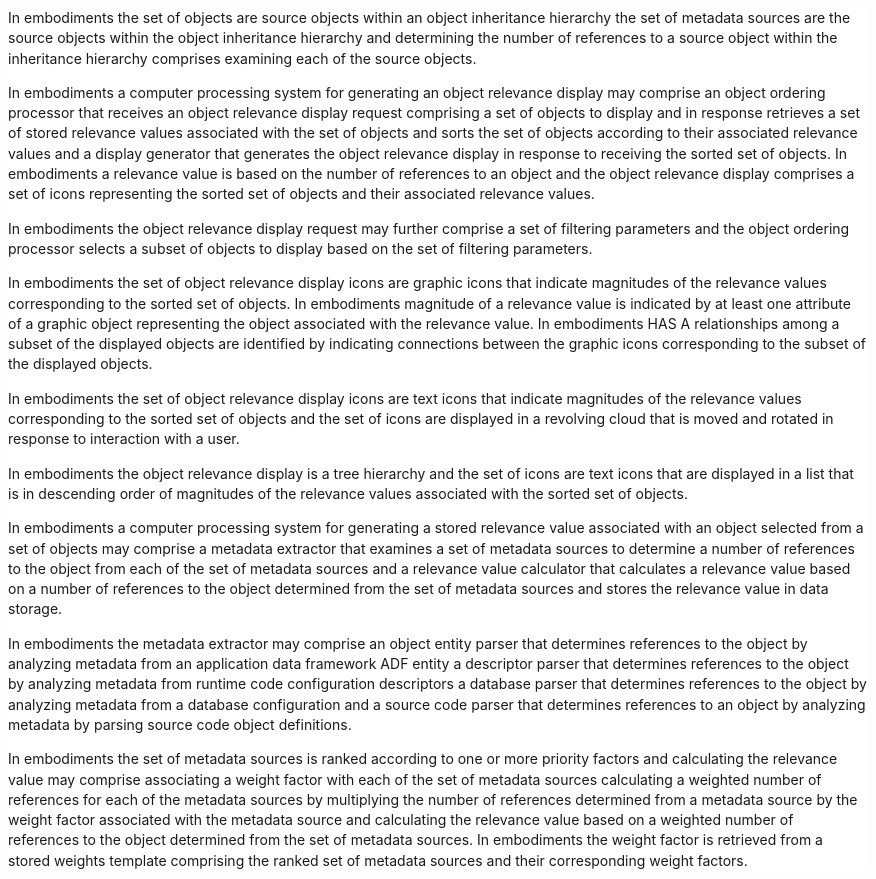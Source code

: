 In embodiments the set of objects are source objects within an object inheritance hierarchy the set of metadata sources are the source objects within the object inheritance hierarchy and determining the number of references to a source object within the inheritance hierarchy comprises examining each of the source objects.

In embodiments a computer processing system for generating an object relevance display may comprise an object ordering processor that receives an object relevance display request comprising a set of objects to display and in response retrieves a set of stored relevance values associated with the set of objects and sorts the set of objects according to their associated relevance values and a display generator that generates the object relevance display in response to receiving the sorted set of objects. In embodiments a relevance value is based on the number of references to an object and the object relevance display comprises a set of icons representing the sorted set of objects and their associated relevance values.

In embodiments the object relevance display request may further comprise a set of filtering parameters and the object ordering processor selects a subset of objects to display based on the set of filtering parameters.

In embodiments the set of object relevance display icons are graphic icons that indicate magnitudes of the relevance values corresponding to the sorted set of objects. In embodiments magnitude of a relevance value is indicated by at least one attribute of a graphic object representing the object associated with the relevance value. In embodiments HAS A relationships among a subset of the displayed objects are identified by indicating connections between the graphic icons corresponding to the subset of the displayed objects.

In embodiments the set of object relevance display icons are text icons that indicate magnitudes of the relevance values corresponding to the sorted set of objects and the set of icons are displayed in a revolving cloud that is moved and rotated in response to interaction with a user.

In embodiments the object relevance display is a tree hierarchy and the set of icons are text icons that are displayed in a list that is in descending order of magnitudes of the relevance values associated with the sorted set of objects.

In embodiments a computer processing system for generating a stored relevance value associated with an object selected from a set of objects may comprise a metadata extractor that examines a set of metadata sources to determine a number of references to the object from each of the set of metadata sources and a relevance value calculator that calculates a relevance value based on a number of references to the object determined from the set of metadata sources and stores the relevance value in data storage.

In embodiments the metadata extractor may comprise an object entity parser that determines references to the object by analyzing metadata from an application data framework ADF entity a descriptor parser that determines references to the object by analyzing metadata from runtime code configuration descriptors a database parser that determines references to the object by analyzing metadata from a database configuration and a source code parser that determines references to an object by analyzing metadata by parsing source code object definitions.

In embodiments the set of metadata sources is ranked according to one or more priority factors and calculating the relevance value may comprise associating a weight factor with each of the set of metadata sources calculating a weighted number of references for each of the metadata sources by multiplying the number of references determined from a metadata source by the weight factor associated with the metadata source and calculating the relevance value based on a weighted number of references to the object determined from the set of metadata sources. In embodiments the weight factor is retrieved from a stored weights template comprising the ranked set of metadata sources and their corresponding weight factors.
